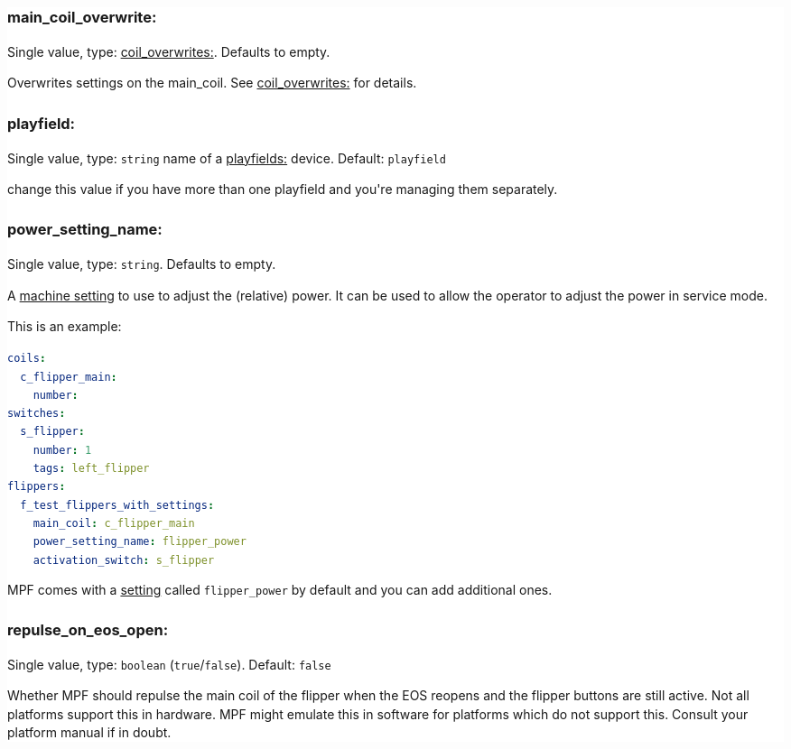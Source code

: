 ### main_coil_overwrite:

Single value, type:
[coil_overwrites:](coil_overwrites.md).
Defaults to empty.

Overwrites settings on the main_coil. See
[coil_overwrites:](coil_overwrites.md) for details.

### playfield:

Single value, type: `string` name of a
[playfields:](playfields.md) device. Default:
`playfield`

change this value if you have more than one playfield and you're
managing them separately.

### power_setting_name:

Single value, type: `string`. Defaults to empty.

A [machine setting](settings.md) to
use to adjust the (relative) power. It can be used to allow the operator
to adjust the power in service mode.

This is an example:

``` yaml
coils:
  c_flipper_main:
    number:
switches:
  s_flipper:
    number: 1
    tags: left_flipper
flippers:
  f_test_flippers_with_settings:
    main_coil: c_flipper_main
    power_setting_name: flipper_power
    activation_switch: s_flipper
```

MPF comes with a [setting](settings.md) called `flipper_power` by default and you can add additional
ones.

### repulse_on_eos_open:

Single value, type: `boolean` (`true`/`false`). Default: `false`

Whether MPF should repulse the main coil of the flipper when the EOS
reopens and the flipper buttons are still active. Not all platforms
support this in hardware. MPF might emulate this in software for
platforms which do not support this. Consult your platform manual if in
doubt.
